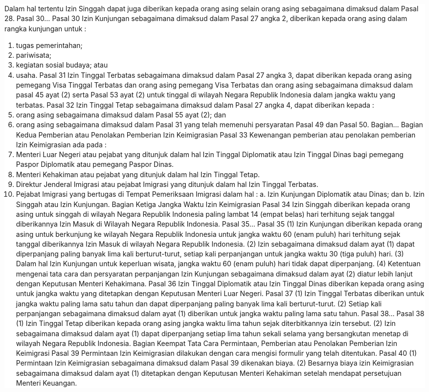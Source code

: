 Dalam hal tertentu Izin Singgah dapat juga diberikan kepada orang asing selain orang asing sebagaimana dimaksud dalam Pasal 28. Pasal 30…
Pasal 30
Izin Kunjungan sebagaimana dimaksud dalam Pasal 27 angka 2, diberikan kepada orang asing dalam rangka kunjungan untuk :
1. tugas pemerintahan;
2. pariwisata;
3. kegiatan sosial budaya; atau
4. usaha.
Pasal 31
Izin Tinggal Terbatas sebagaimana dimaksud dalam Pasal 27 angka 3, dapat diberikan kepada orang asing pemegang Visa Tinggal Terbatas dan orang asing pemegang Visa Terbatas dan orang asing sebagaimana dimaksud dalam pasal 45 ayat (2) serta Pasal 53 ayat (2) untuk tinggal di wilayah Negara Republik Indonesia dalam jangka waktu yang terbatas.
Pasal 32
Izin Tinggal Tetap sebagaimana dimaksud dalam Pasal 27 angka 4, dapat diberikan kepada :
1. orang asing sebagaimana dimaksud dalam Pasal 55 ayat (2); dan
2. orang asing sebagaimana dimaksud dalam Pasal 31 yang telah memenuhi persyaratan Pasal 49 dan Pasal 50. Bagian…
Bagian Kedua Pemberian atau Penolakan Pemberian Izin Keimigrasian
Pasal 33
Kewenangan pemberian atau penolakan pemberian Izin Keimigrasian ada pada :
1. Menteri Luar Negeri atau pejabat yang ditunjuk dalam hal Izin Tinggal Diplomatik atau Izin Tinggal Dinas bagi pemegang Paspor Diplomatik atau pemegang Paspor Dinas.
2. Menteri Kehakiman atau pejabat yang ditunjuk dalam hal Izin Tinggal Tetap.
3. Direktur Jenderal Imigrasi atau pejabat Imigrasi yang ditunjuk dalam hal Izin Tinggal Terbatas.
4. Pejabat Imigrasi yang bertugas di Tempat Pemeriksaan Imigrasi dalam hal :
a. Izin Kunjungan Diplomatik atau Dinas; dan
b. Izin Singgah atau Izin Kunjungan.
Bagian Ketiga Jangka Waktu Izin Keimigrasian
Pasal 34
Izin Singgah diberikan kepada orang asing untuk singgah di wilayah Negara Republik Indonesia paling lambat 14 (empat belas) hari terhitung sejak tanggal diberikannya Izin Masuk di Wilayah Negara Republik Indonesia. Pasal 35…
Pasal 35
(1) Izin Kunjungan diberikan kepada orang asing untuk berkunjung ke wilayah Negara Republik Indonesia untuk jangka waktu 60 (enam puluh) hari terhitung sejak tanggal diberikannya Izin Masuk di wilayah Negara Republik Indonesia.
(2) Izin sebagaimana dimaksud dalam ayat (1) dapat diperpanjang paling banyak lima kali berturut-turut, setiap kali perpanjangan untuk jangka waktu 30 (tiga puluh) hari.
(3) Dalam hal Izin Kunjungan untuk keperluan wisata, jangka waktu 60 (enam puluh) hari tidak dapat diperpanjang.
(4) Ketentuan mengenai tata cara dan persyaratan perpanjangan Izin Kunjungan sebagaimana dimaksud dalam ayat (2) diatur lebih lanjut dengan Keputusan Menteri Kehakimana.
Pasal 36
Izin Tinggal Diplomatik atau Izin Tinggal Dinas diberikan kepada orang asing untuk jangka waktu yang ditetapkan dengan Keputusan Menteri Luar Negeri.
Pasal 37
(1) Izin Tinggal Terbatas diberikan untuk jangka waktu paling lama satu tahun dan dapat diperpanjang paling banyak lima kali berturut-turut.
(2) Setiap kali perpanjangan sebagaimana dimaksud dalam ayat (1) diberikan untuk jangka waktu paling lama satu tahun. Pasal 38…
Pasal 38
(1) Izin Tinggal Tetap diberikan kepada orang asing jangka waktu lima tahun sejak diterbitkannya izin tersebut.
(2) Izin sebagaimana dimaksud dalam ayat (1) dapat diperpanjang setiap lima tahun sekali selama yang bersangkutan menetap di wilayah Negara Republik Indonesia.
Bagian Keempat Tata Cara Permintaan, Pemberian atau Penolakan Pemberian Izin Keimigrasi
Pasal 39
Permintaan Izin Keimigrasian dilakukan dengan cara mengisi formulir yang telah ditentukan.
Pasal 40
(1) Permintaan Izin Keimigrasian sebagaimana dimaksud dalam Pasal 39 dikenakan biaya.
(2) Besarnya biaya izin Keimigrasian sebagaimana dimaksud dalam ayat (1) ditetapkan dengan Keputusan Menteri Kehakiman setelah mendapat persetujuan Menteri Keuangan.